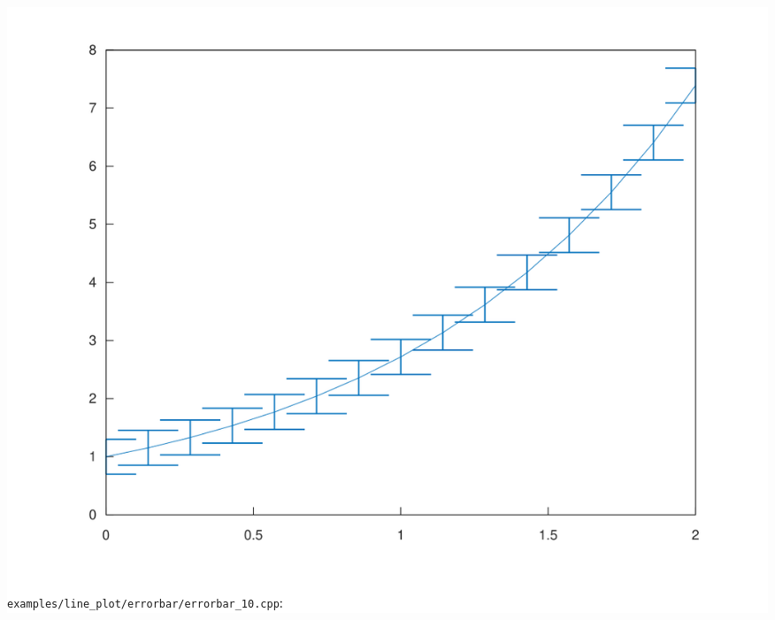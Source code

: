 [![example_errorbar_9](examples/line_plot/errorbar/errorbar_9.svg)](../examples/line_plot/errorbar/errorbar_9.cpp)

<a name="errorbar_10"></a>`examples/line_plot/errorbar/errorbar_10.cpp`: 
